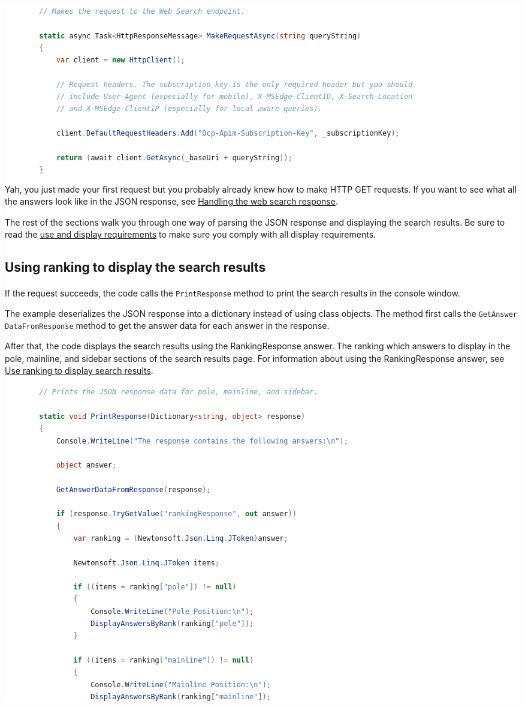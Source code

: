 ```csharp
        // Makes the request to the Web Search endpoint.

        static async Task<HttpResponseMessage> MakeRequestAsync(string queryString)
        {
            var client = new HttpClient();

            // Request headers. The subscription key is the only required header but you should
            // include User-Agent (especially for mobile), X-MSEdge-ClientID, X-Search-Location
            // and X-MSEdge-ClientIP (especially for local aware queries).

            client.DefaultRequestHeaders.Add("Ocp-Apim-Subscription-Key", _subscriptionKey);

            return (await client.GetAsync(_baseUri + queryString));
        }
```

Yah, you just made your first request but you probably already knew how to make HTTP GET requests. If you want to see what all the answers look like in the JSON response, see [Handling the web search response](../../search-responses.md).

The rest of the sections walk you through one way of parsing the JSON response and displaying the search results. Be sure to read the [use and display requirements](use-display-requirements.md) to make sure you comply with all display requirements.


## Using ranking to display the search results

If the request succeeds, the code calls the `PrintResponse` method to print the search results in the console window.

The example deserializes the JSON response into a dictionary instead of using class objects. The method first calls the `GetAnswerDataFromResponse` method to get the answer data for each answer in the response.

After that, the code displays the search results using the RankingResponse answer. The ranking which answers to display in the pole, mainline, and sidebar sections of the search results page. For information about using the RankingResponse answer, see [Use ranking to display search results](rank-results.md). 

```csharp
        // Prints the JSON response data for pole, mainline, and sidebar.

        static void PrintResponse(Dictionary<string, object> response)
        {
            Console.WriteLine("The response contains the following answers:\n");

            object answer;

            GetAnswerDataFromResponse(response);

            if (response.TryGetValue("rankingResponse", out answer))
            {
                var ranking = (Newtonsoft.Json.Linq.JToken)answer;

                Newtonsoft.Json.Linq.JToken items;

                if ((items = ranking["pole"]) != null)
                {
                    Console.WriteLine("Pole Position:\n");
                    DisplayAnswersByRank(ranking["pole"]);
                }

                if ((items = ranking["mainline"]) != null)
                {
                    Console.WriteLine("Mainline Position:\n");
                    DisplayAnswersByRank(ranking["mainline"]);
```